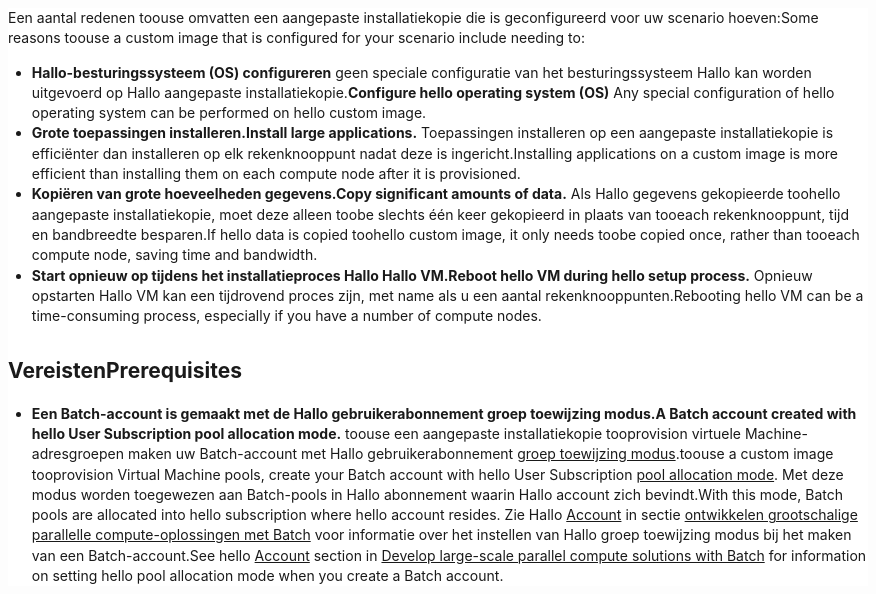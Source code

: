 <span data-ttu-id="1214c-111">Een aantal redenen toouse omvatten een aangepaste installatiekopie die is geconfigureerd voor uw scenario hoeven:</span><span class="sxs-lookup"><span data-stu-id="1214c-111">Some reasons toouse a custom image that is configured for your scenario include needing to:</span></span>

- <span data-ttu-id="1214c-112">**Hallo-besturingssysteem (OS) configureren** geen speciale configuratie van het besturingssysteem Hallo kan worden uitgevoerd op Hallo aangepaste installatiekopie.</span><span class="sxs-lookup"><span data-stu-id="1214c-112">**Configure hello operating system (OS)** Any special configuration of hello operating system can be performed on hello custom image.</span></span> 
- <span data-ttu-id="1214c-113">**Grote toepassingen installeren.**</span><span class="sxs-lookup"><span data-stu-id="1214c-113">**Install large applications.**</span></span> <span data-ttu-id="1214c-114">Toepassingen installeren op een aangepaste installatiekopie is efficiënter dan installeren op elk rekenknooppunt nadat deze is ingericht.</span><span class="sxs-lookup"><span data-stu-id="1214c-114">Installing applications on a custom image is more efficient than installing them on each compute node after it is provisioned.</span></span>
- <span data-ttu-id="1214c-115">**Kopiëren van grote hoeveelheden gegevens.**</span><span class="sxs-lookup"><span data-stu-id="1214c-115">**Copy significant amounts of data.**</span></span> <span data-ttu-id="1214c-116">Als Hallo gegevens gekopieerde toohello aangepaste installatiekopie, moet deze alleen toobe slechts één keer gekopieerd in plaats van tooeach rekenknooppunt, tijd en bandbreedte besparen.</span><span class="sxs-lookup"><span data-stu-id="1214c-116">If hello data is copied toohello custom image, it only needs toobe copied once, rather than tooeach compute node, saving time and bandwidth.</span></span>
- <span data-ttu-id="1214c-117">**Start opnieuw op tijdens het installatieproces Hallo Hallo VM.**</span><span class="sxs-lookup"><span data-stu-id="1214c-117">**Reboot hello VM during hello setup process.**</span></span> <span data-ttu-id="1214c-118">Opnieuw opstarten Hallo VM kan een tijdrovend proces zijn, met name als u een aantal rekenknooppunten.</span><span class="sxs-lookup"><span data-stu-id="1214c-118">Rebooting hello VM can be a time-consuming process, especially if you have a number of compute nodes.</span></span>

## <a name="prerequisites"></a><span data-ttu-id="1214c-119">Vereisten</span><span class="sxs-lookup"><span data-stu-id="1214c-119">Prerequisites</span></span>

- <span data-ttu-id="1214c-120">**Een Batch-account is gemaakt met de Hallo gebruikerabonnement groep toewijzing modus.**</span><span class="sxs-lookup"><span data-stu-id="1214c-120">**A Batch account created with hello User Subscription pool allocation mode.**</span></span> <span data-ttu-id="1214c-121">toouse een aangepaste installatiekopie tooprovision virtuele Machine-adresgroepen maken uw Batch-account met Hallo gebruikerabonnement [groep toewijzing modus](batch-api-basics.md#pool-allocation-mode).</span><span class="sxs-lookup"><span data-stu-id="1214c-121">toouse a custom image tooprovision Virtual Machine pools, create your Batch account with hello User Subscription [pool allocation mode](batch-api-basics.md#pool-allocation-mode).</span></span> <span data-ttu-id="1214c-122">Met deze modus worden toegewezen aan Batch-pools in Hallo abonnement waarin Hallo account zich bevindt.</span><span class="sxs-lookup"><span data-stu-id="1214c-122">With this mode, Batch pools are allocated into hello subscription where hello account resides.</span></span> <span data-ttu-id="1214c-123">Zie Hallo [Account](batch-api-basics.md#account) in sectie [ontwikkelen grootschalige parallelle compute-oplossingen met Batch](batch-api-basics.md) voor informatie over het instellen van Hallo groep toewijzing modus bij het maken van een Batch-account.</span><span class="sxs-lookup"><span data-stu-id="1214c-123">See hello [Account](batch-api-basics.md#account) section in [Develop large-scale parallel compute solutions with Batch](batch-api-basics.md) for information on setting hello pool allocation mode when you create a Batch account.</span></span>
